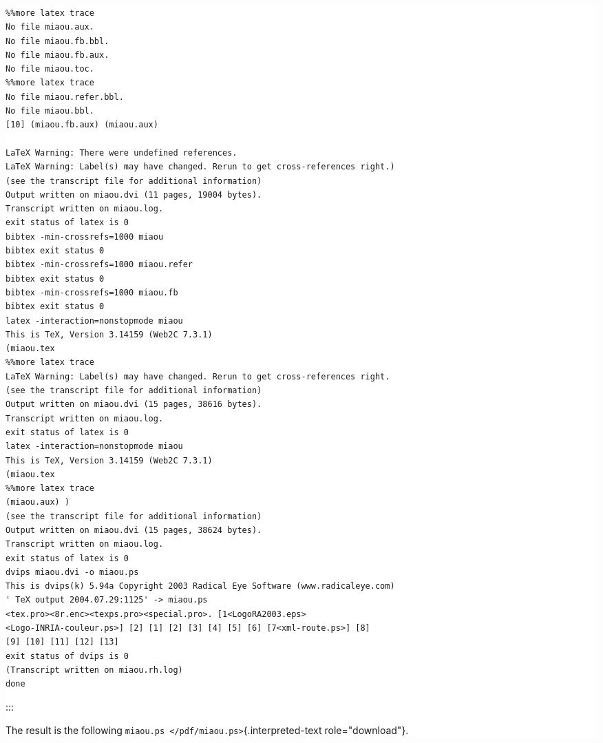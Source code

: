    %%more latex trace
    No file miaou.aux.
    No file miaou.fb.bbl.
    No file miaou.fb.aux.
    No file miaou.toc.
    %%more latex trace
    No file miaou.refer.bbl.
    No file miaou.bbl.
    [10] (miaou.fb.aux) (miaou.aux)

    LaTeX Warning: There were undefined references.
    LaTeX Warning: Label(s) may have changed. Rerun to get cross-references right.)
    (see the transcript file for additional information)
    Output written on miaou.dvi (11 pages, 19004 bytes).
    Transcript written on miaou.log.
    exit status of latex is 0
    bibtex -min-crossrefs=1000 miaou
    bibtex exit status 0
    bibtex -min-crossrefs=1000 miaou.refer
    bibtex exit status 0
    bibtex -min-crossrefs=1000 miaou.fb
    bibtex exit status 0
    latex -interaction=nonstopmode miaou
    This is TeX, Version 3.14159 (Web2C 7.3.1)
    (miaou.tex
    %%more latex trace
    LaTeX Warning: Label(s) may have changed. Rerun to get cross-references right.
    (see the transcript file for additional information)
    Output written on miaou.dvi (15 pages, 38616 bytes).
    Transcript written on miaou.log.
    exit status of latex is 0
    latex -interaction=nonstopmode miaou
    This is TeX, Version 3.14159 (Web2C 7.3.1)
    (miaou.tex
    %%more latex trace
    (miaou.aux) )
    (see the transcript file for additional information)
    Output written on miaou.dvi (15 pages, 38624 bytes).
    Transcript written on miaou.log.
    exit status of latex is 0
    dvips miaou.dvi -o miaou.ps
    This is dvips(k) 5.94a Copyright 2003 Radical Eye Software (www.radicaleye.com)
    ' TeX output 2004.07.29:1125' -> miaou.ps
    <tex.pro><8r.enc><texps.pro><special.pro>. [1<LogoRA2003.eps>
    <Logo-INRIA-couleur.ps>] [2] [1] [2] [3] [4] [5] [6] [7<xml-route.ps>] [8] 
    [9] [10] [11] [12] [13] 
    exit status of dvips is 0
    (Transcript written on miaou.rh.log)
    done
:::

The result is the following `miaou.ps </pdf/miaou.ps>`{.interpreted-text
role="download"}.
